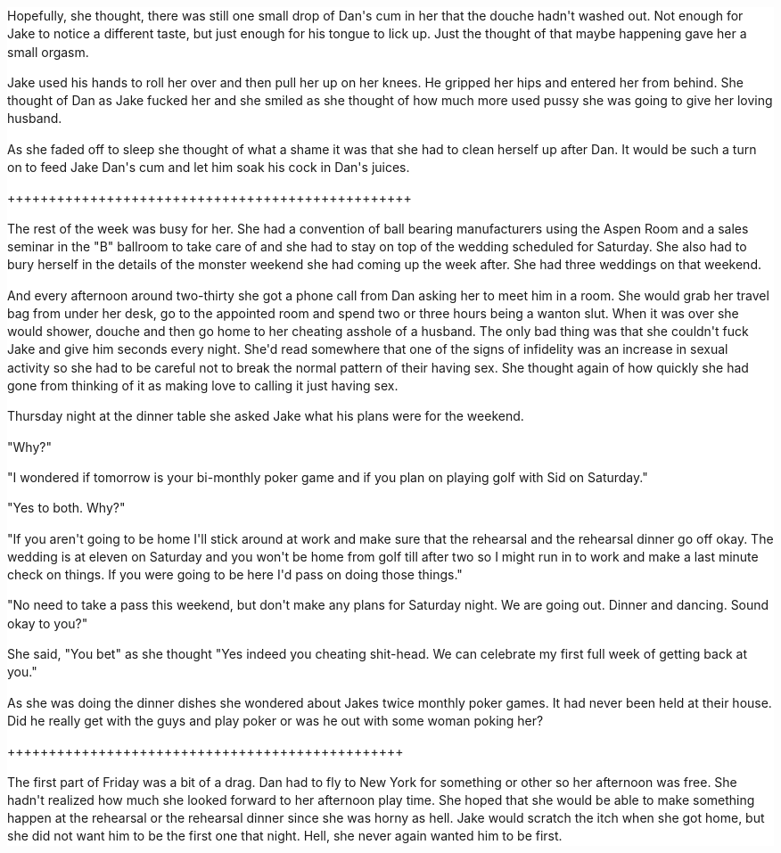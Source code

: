  Hopefully, she thought, there was still one small drop of Dan's cum in her that the douche hadn't washed out. Not enough for Jake to notice a different taste, but just enough for his tongue to lick up. Just the thought of that maybe happening gave her a small orgasm. 

 Jake used his hands to roll her over and then pull her up on her knees. He gripped her hips and entered her from behind. She thought of Dan as Jake fucked her and she smiled as she thought of how much more used pussy she was going to give her loving husband. 

 As she faded off to sleep she thought of what a shame it was that she had to clean herself up after Dan. It would be such a turn on to feed Jake Dan's cum and let him soak his cock in Dan's juices. 

 +++++++++++++++++++++++++++++++++++++++++++++++++ 

 The rest of the week was busy for her. She had a convention of ball bearing manufacturers using the Aspen Room and a sales seminar in the "B" ballroom to take care of and she had to stay on top of the wedding scheduled for Saturday. She also had to bury herself in the details of the monster weekend she had coming up the week after. She had three weddings on that weekend. 

 And every afternoon around two-thirty she got a phone call from Dan asking her to meet him in a room. She would grab her travel bag from under her desk, go to the appointed room and spend two or three hours being a wanton slut. When it was over she would shower, douche and then go home to her cheating asshole of a husband. The only bad thing was that she couldn't fuck Jake and give him seconds every night. She'd read somewhere that one of the signs of infidelity was an increase in sexual activity so she had to be careful not to break the normal pattern of their having sex. She thought again of how quickly she had gone from thinking of it as making love to calling it just having sex. 

 Thursday night at the dinner table she asked Jake what his plans were for the weekend. 

 "Why?" 

 "I wondered if tomorrow is your bi-monthly poker game and if you plan on playing golf with Sid on Saturday." 

 "Yes to both. Why?" 

 "If you aren't going to be home I'll stick around at work and make sure that the rehearsal and the rehearsal dinner go off okay. The wedding is at eleven on Saturday and you won't be home from golf till after two so I might run in to work and make a last minute check on things. If you were going to be here I'd pass on doing those things." 

 "No need to take a pass this weekend, but don't make any plans for Saturday night. We are going out. Dinner and dancing. Sound okay to you?" 

 She said, "You bet" as she thought "Yes indeed you cheating shit-head. We can celebrate my first full week of getting back at you." 

 As she was doing the dinner dishes she wondered about Jakes twice monthly poker games. It had never been held at their house. Did he really get with the guys and play poker or was he out with some woman poking her? 

 ++++++++++++++++++++++++++++++++++++++++++++++++ 

 The first part of Friday was a bit of a drag. Dan had to fly to New York for something or other so her afternoon was free. She hadn't realized how much she looked forward to her afternoon play time. She hoped that she would be able to make something happen at the rehearsal or the rehearsal dinner since she was horny as hell. Jake would scratch the itch when she got home, but she did not want him to be the first one that night. Hell, she never again wanted him to be first. 
